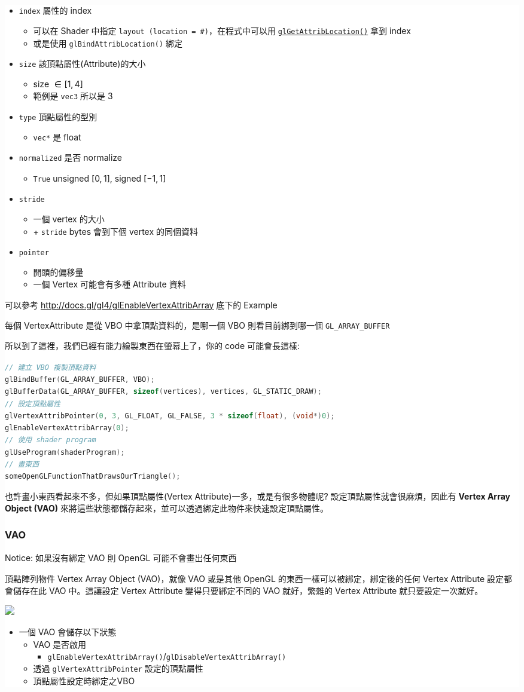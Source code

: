 * `index` 屬性的 index
    * 可以在 Shader 中指定 `layout (location = #)`，在程式中可以用 [`glGetAttribLocation()`](http://docs.gl/gl4/glGetAttribLocation) 拿到 index
    * 或是使用 `glBindAttribLocation()` 綁定

* `size` 該頂點屬性(Attribute)的大小
    * size $\in [1, 4]$
    * 範例是 `vec3` 所以是 3

* `type` 頂點屬性的型別
    * `vec*` 是 float

* `normalized` 是否 normalize
    * `True` unsigned $[0, 1]$, signed $[-1, 1]$

* `stride`
    * 一個 vertex 的大小
    * $+$ `stride` bytes 會到下個 vertex 的同個資料

* `pointer`
    * 開頭的偏移量
    * 一個 Vertex 可能會有多種 Attribute 資料

可以參考 http://docs.gl/gl4/glEnableVertexAttribArray 底下的 Example

每個 VertexAttribute 是從 VBO 中拿頂點資料的，是哪一個 VBO 則看目前綁到哪一個 `GL_ARRAY_BUFFER`

所以到了這裡，我們已經有能力繪製東西在螢幕上了，你的 code 可能會長這樣:

```cpp
// 建立 VBO 複製頂點資料
glBindBuffer(GL_ARRAY_BUFFER, VBO);
glBufferData(GL_ARRAY_BUFFER, sizeof(vertices), vertices, GL_STATIC_DRAW);
// 設定頂點屬性
glVertexAttribPointer(0, 3, GL_FLOAT, GL_FALSE, 3 * sizeof(float), (void*)0);
glEnableVertexAttribArray(0);
// 使用 shader program
glUseProgram(shaderProgram);
// 畫東西
someOpenGLFunctionThatDrawsOurTriangle();
```

也許畫小東西看起來不多，但如果頂點屬性(Vertex Attribute)一多，或是有很多物體呢?
設定頂點屬性就會很麻煩，因此有 **Vertex Array Object (VAO)** 來將這些狀態都儲存起來，並可以透過綁定此物件來快速設定頂點屬性。

### VAO

Notice: 如果沒有綁定 VAO 則 OpenGL 可能不會畫出任何東西

頂點陣列物件 Vertex Array Object (VAO)，就像 VAO 或是其他 OpenGL 的東西一樣可以被綁定，綁定後的任何 Vertex Attribute 設定都會儲存在此 VAO 中。這讓設定 Vertex Attribute 變得只要綁定不同的 VAO 就好，繁雜的 Vertex Attribute 就只要設定一次就好。

![](https://i.imgur.com/0bPvnGF.png)

* 一個 VAO 會儲存以下狀態
    * VAO 是否啟用
        * `glEnableVertexAttribArray()`/`glDisableVertexAttribArray()`
    * 透過 `glVertexAttribPointer` 設定的頂點屬性
    * 頂點屬性設定時綁定之VBO
